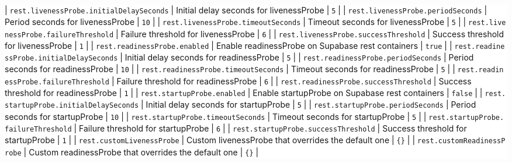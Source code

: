 | `rest.livenessProbe.initialDelaySeconds`                 | Initial delay seconds for livenessProbe                                                                                                                                                                                     | `5`                         |
| `rest.livenessProbe.periodSeconds`                       | Period seconds for livenessProbe                                                                                                                                                                                            | `10`                        |
| `rest.livenessProbe.timeoutSeconds`                      | Timeout seconds for livenessProbe                                                                                                                                                                                           | `5`                         |
| `rest.livenessProbe.failureThreshold`                    | Failure threshold for livenessProbe                                                                                                                                                                                         | `6`                         |
| `rest.livenessProbe.successThreshold`                    | Success threshold for livenessProbe                                                                                                                                                                                         | `1`                         |
| `rest.readinessProbe.enabled`                            | Enable readinessProbe on Supabase rest containers                                                                                                                                                                           | `true`                      |
| `rest.readinessProbe.initialDelaySeconds`                | Initial delay seconds for readinessProbe                                                                                                                                                                                    | `5`                         |
| `rest.readinessProbe.periodSeconds`                      | Period seconds for readinessProbe                                                                                                                                                                                           | `10`                        |
| `rest.readinessProbe.timeoutSeconds`                     | Timeout seconds for readinessProbe                                                                                                                                                                                          | `5`                         |
| `rest.readinessProbe.failureThreshold`                   | Failure threshold for readinessProbe                                                                                                                                                                                        | `6`                         |
| `rest.readinessProbe.successThreshold`                   | Success threshold for readinessProbe                                                                                                                                                                                        | `1`                         |
| `rest.startupProbe.enabled`                              | Enable startupProbe on Supabase rest containers                                                                                                                                                                             | `false`                     |
| `rest.startupProbe.initialDelaySeconds`                  | Initial delay seconds for startupProbe                                                                                                                                                                                      | `5`                         |
| `rest.startupProbe.periodSeconds`                        | Period seconds for startupProbe                                                                                                                                                                                             | `10`                        |
| `rest.startupProbe.timeoutSeconds`                       | Timeout seconds for startupProbe                                                                                                                                                                                            | `5`                         |
| `rest.startupProbe.failureThreshold`                     | Failure threshold for startupProbe                                                                                                                                                                                          | `6`                         |
| `rest.startupProbe.successThreshold`                     | Success threshold for startupProbe                                                                                                                                                                                          | `1`                         |
| `rest.customLivenessProbe`                               | Custom livenessProbe that overrides the default one                                                                                                                                                                         | `{}`                        |
| `rest.customReadinessProbe`                              | Custom readinessProbe that overrides the default one                                                                                                                                                                        | `{}`                        |